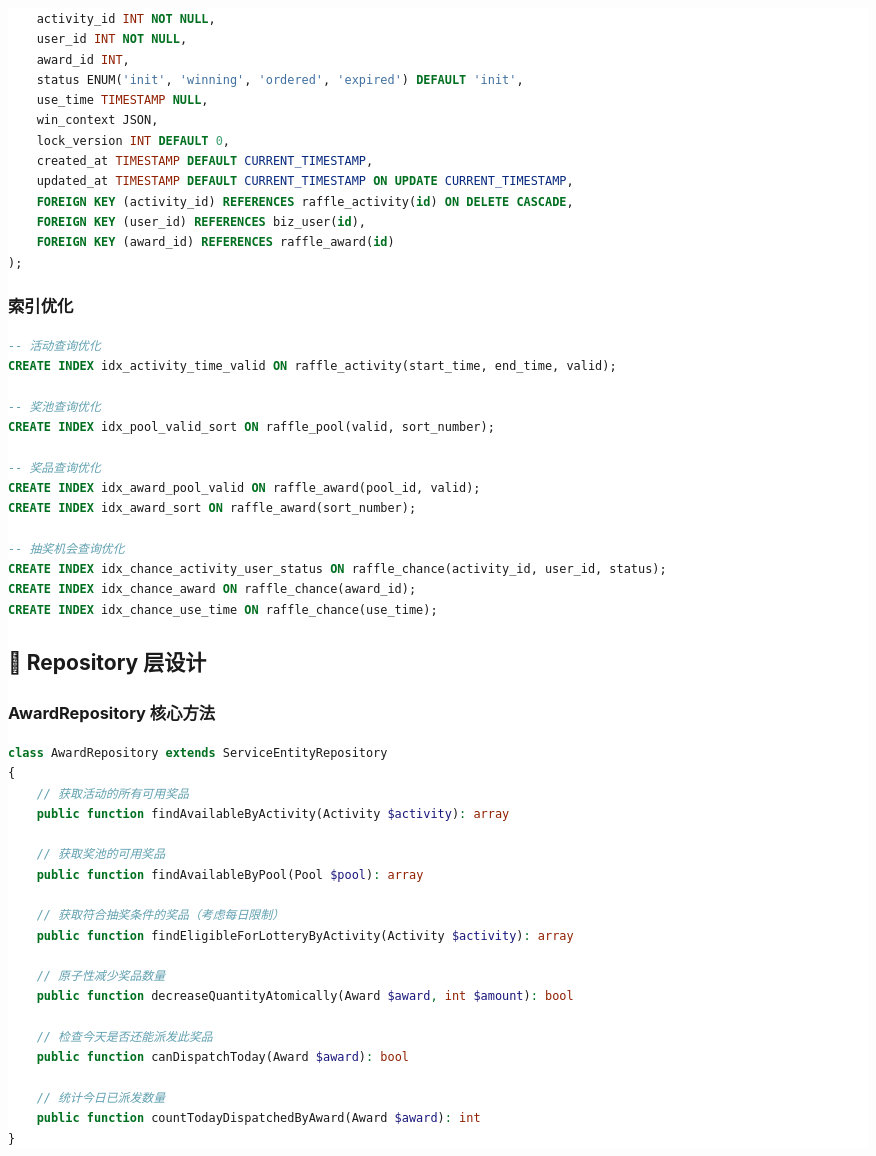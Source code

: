 ```sql
    activity_id INT NOT NULL,
    user_id INT NOT NULL,
    award_id INT,
    status ENUM('init', 'winning', 'ordered', 'expired') DEFAULT 'init',
    use_time TIMESTAMP NULL,
    win_context JSON,
    lock_version INT DEFAULT 0,
    created_at TIMESTAMP DEFAULT CURRENT_TIMESTAMP,
    updated_at TIMESTAMP DEFAULT CURRENT_TIMESTAMP ON UPDATE CURRENT_TIMESTAMP,
    FOREIGN KEY (activity_id) REFERENCES raffle_activity(id) ON DELETE CASCADE,
    FOREIGN KEY (user_id) REFERENCES biz_user(id),
    FOREIGN KEY (award_id) REFERENCES raffle_award(id)
);
```

### 索引优化

```sql
-- 活动查询优化
CREATE INDEX idx_activity_time_valid ON raffle_activity(start_time, end_time, valid);

-- 奖池查询优化  
CREATE INDEX idx_pool_valid_sort ON raffle_pool(valid, sort_number);

-- 奖品查询优化
CREATE INDEX idx_award_pool_valid ON raffle_award(pool_id, valid);
CREATE INDEX idx_award_sort ON raffle_award(sort_number);

-- 抽奖机会查询优化
CREATE INDEX idx_chance_activity_user_status ON raffle_chance(activity_id, user_id, status);
CREATE INDEX idx_chance_award ON raffle_chance(award_id);
CREATE INDEX idx_chance_use_time ON raffle_chance(use_time);
```

## 🔧 Repository 层设计

### AwardRepository 核心方法

```php
class AwardRepository extends ServiceEntityRepository
{
    // 获取活动的所有可用奖品
    public function findAvailableByActivity(Activity $activity): array
    
    // 获取奖池的可用奖品
    public function findAvailableByPool(Pool $pool): array
    
    // 获取符合抽奖条件的奖品（考虑每日限制）
    public function findEligibleForLotteryByActivity(Activity $activity): array
    
    // 原子性减少奖品数量
    public function decreaseQuantityAtomically(Award $award, int $amount): bool
    
    // 检查今天是否还能派发此奖品
    public function canDispatchToday(Award $award): bool
    
    // 统计今日已派发数量
    public function countTodayDispatchedByAward(Award $award): int
}
```
